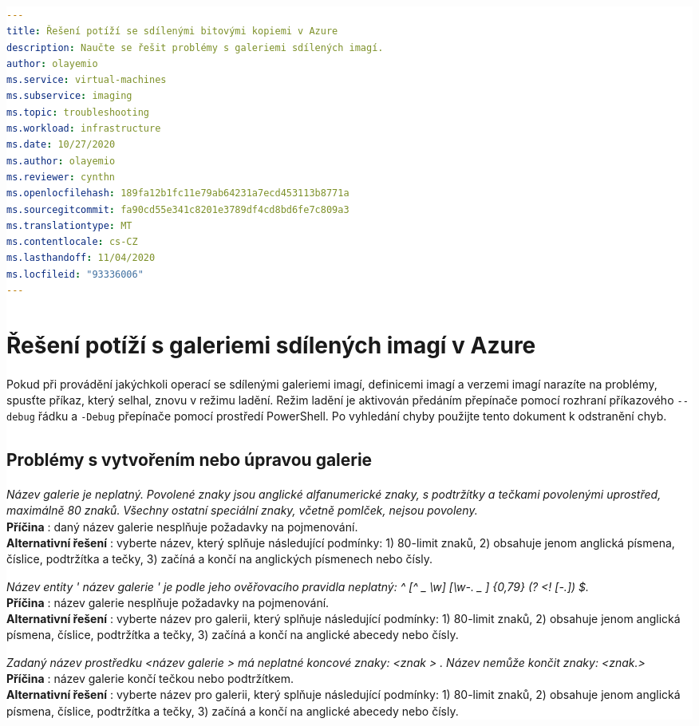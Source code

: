 ```yaml
---
title: Řešení potíží se sdílenými bitovými kopiemi v Azure
description: Naučte se řešit problémy s galeriemi sdílených imagí.
author: olayemio
ms.service: virtual-machines
ms.subservice: imaging
ms.topic: troubleshooting
ms.workload: infrastructure
ms.date: 10/27/2020
ms.author: olayemio
ms.reviewer: cynthn
ms.openlocfilehash: 189fa12b1fc11e79ab64231a7ecd453113b8771a
ms.sourcegitcommit: fa90cd55e341c8201e3789df4cd8bd6fe7c809a3
ms.translationtype: MT
ms.contentlocale: cs-CZ
ms.lasthandoff: 11/04/2020
ms.locfileid: "93336006"
---
```

# <a name="troubleshooting-shared-image-galleries-in-azure"></a>Řešení potíží s galeriemi sdílených imagí v Azure

Pokud při provádění jakýchkoli operací se sdílenými galeriemi imagí, definicemi imagí a verzemi imagí narazíte na problémy, spusťte příkaz, který selhal, znovu v režimu ladění. Režim ladění je aktivován předáním přepínače pomocí rozhraní příkazového `--debug` řádku a `-Debug` přepínače pomocí prostředí PowerShell. Po vyhledání chyby použijte tento dokument k odstranění chyb.


## <a name="issues-with-creating-or-modifying-a-gallery"></a>Problémy s vytvořením nebo úpravou galerie ##

*Název galerie je neplatný. Povolené znaky jsou anglické alfanumerické znaky, s podtržítky a tečkami povolenými uprostřed, maximálně 80 znaků. Všechny ostatní speciální znaky, včetně pomlček, nejsou povoleny.*  
**Příčina** : daný název galerie nesplňuje požadavky na pojmenování.  
**Alternativní řešení** : vyberte název, který splňuje následující podmínky: 1) 80-limit znaků, 2) obsahuje jenom anglická písmena, číslice, podtržítka a tečky, 3) začíná a končí na anglických písmenech nebo čísly.

*Název entity ' název galerie ' je podle jeho ověřovacího pravidla neplatný: ^ [^ \_ \w] [\w-. \_ ] {0,79} (? <! [-.]) $.*  
**Příčina** : název galerie nesplňuje požadavky na pojmenování.  
**Alternativní řešení** : vyberte název pro galerii, který splňuje následující podmínky: 1) 80-limit znaků, 2) obsahuje jenom anglická písmena, číslice, podtržítka a tečky, 3) začíná a končí na anglické abecedy nebo čísly.

*Zadaný název prostředku <název galerie \> má neplatné koncové znaky: <znak \> . Název nemůže končit znaky: <znak.\>*  
**Příčina** : název galerie končí tečkou nebo podtržítkem.  
**Alternativní řešení** : vyberte název pro galerii, který splňuje následující podmínky: 1) 80-limit znaků, 2) obsahuje jenom anglická písmena, číslice, podtržítka a tečky, 3) začíná a končí na anglické abecedy nebo čísly.
